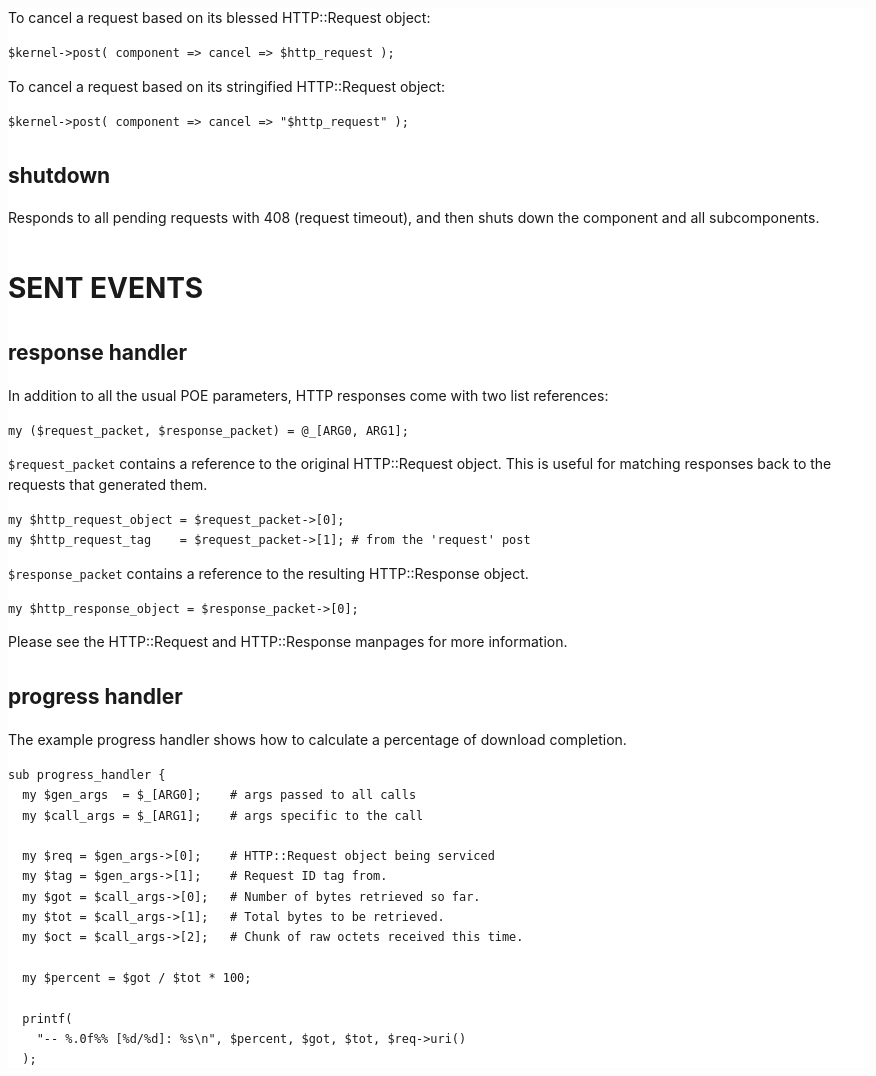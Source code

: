 To cancel a request based on its blessed HTTP::Request object:

    $kernel->post( component => cancel => $http_request );

To cancel a request based on its stringified HTTP::Request object:

    $kernel->post( component => cancel => "$http_request" );

## shutdown

Responds to all pending requests with 408 (request timeout), and then
shuts down the component and all subcomponents.

# SENT EVENTS

## response handler

In addition to all the usual POE parameters, HTTP responses come with
two list references:

    my ($request_packet, $response_packet) = @_[ARG0, ARG1];

`$request_packet` contains a reference to the original HTTP::Request
object.  This is useful for matching responses back to the requests
that generated them.

    my $http_request_object = $request_packet->[0];
    my $http_request_tag    = $request_packet->[1]; # from the 'request' post

`$response_packet` contains a reference to the resulting
HTTP::Response object.

    my $http_response_object = $response_packet->[0];

Please see the HTTP::Request and HTTP::Response manpages for more
information.

## progress handler

The example progress handler shows how to calculate a percentage of
download completion.

    sub progress_handler {
      my $gen_args  = $_[ARG0];    # args passed to all calls
      my $call_args = $_[ARG1];    # args specific to the call

      my $req = $gen_args->[0];    # HTTP::Request object being serviced
      my $tag = $gen_args->[1];    # Request ID tag from.
      my $got = $call_args->[0];   # Number of bytes retrieved so far.
      my $tot = $call_args->[1];   # Total bytes to be retrieved.
      my $oct = $call_args->[2];   # Chunk of raw octets received this time.

      my $percent = $got / $tot * 100;

      printf(
        "-- %.0f%% [%d/%d]: %s\n", $percent, $got, $tot, $req->uri()
      );
